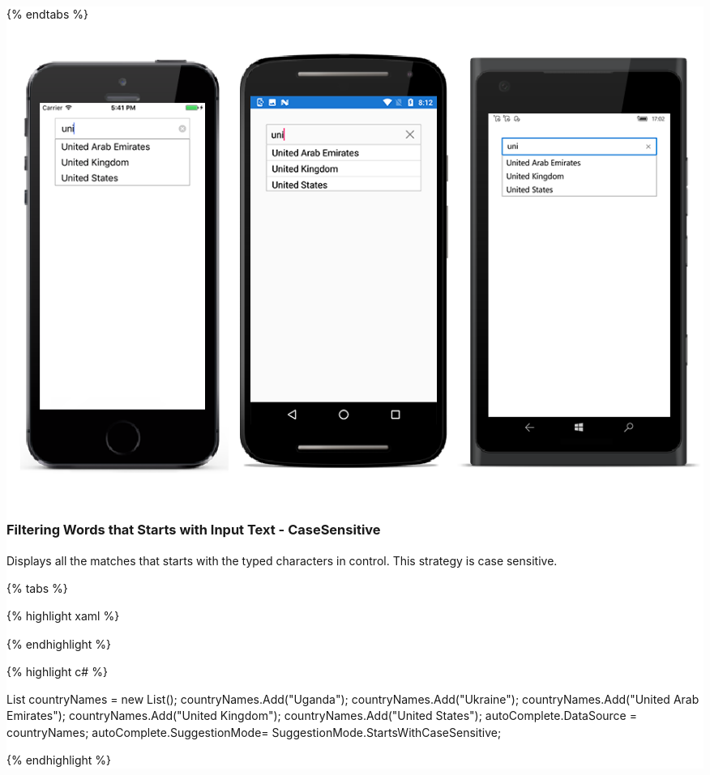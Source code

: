 {% endtabs %}

![](images/AutoComplete-Filtering-Options/starts-with.png)

### Filtering Words that Starts with Input Text - CaseSensitive

Displays all the matches that starts with the typed characters in control. This strategy is case sensitive.

{% tabs %}

{% highlight xaml %}

<StackLayout VerticalOptions="Start" HorizontalOptions="Start" Padding="30">
	<autocomplete:SfAutoComplete HeightRequest="40" x:Name="autoComplete" SuggestionMode="StartsWithCaseSensitive"/>                            
</StackLayout>

{% endhighlight %}

{% highlight c# %}
	
List<String> countryNames = new List<String>();
countryNames.Add("Uganda");
countryNames.Add("Ukraine");
countryNames.Add("United Arab Emirates");
countryNames.Add("United Kingdom");
countryNames.Add("United States");
autoComplete.DataSource = countryNames;
autoComplete.SuggestionMode= SuggestionMode.StartsWithCaseSensitive;

{% endhighlight %}
